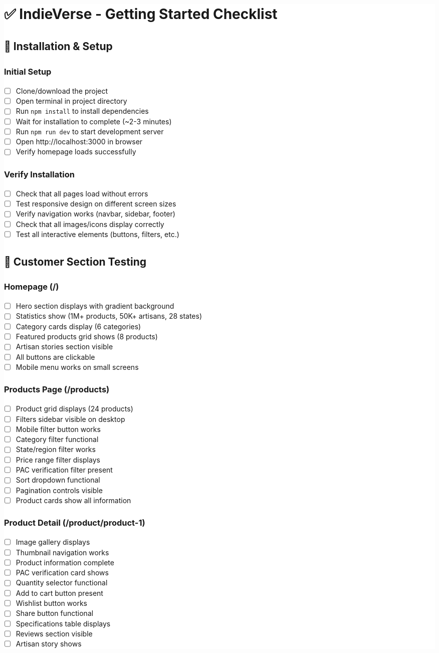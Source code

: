 # ✅ IndieVerse - Getting Started Checklist

## 🎯 Installation & Setup

### Initial Setup
- [ ] Clone/download the project
- [ ] Open terminal in project directory
- [ ] Run `npm install` to install dependencies
- [ ] Wait for installation to complete (~2-3 minutes)
- [ ] Run `npm run dev` to start development server
- [ ] Open http://localhost:3000 in browser
- [ ] Verify homepage loads successfully

### Verify Installation
- [ ] Check that all pages load without errors
- [ ] Test responsive design on different screen sizes
- [ ] Verify navigation works (navbar, sidebar, footer)
- [ ] Check that all images/icons display correctly
- [ ] Test all interactive elements (buttons, filters, etc.)

## 📱 Customer Section Testing

### Homepage (/)
- [ ] Hero section displays with gradient background
- [ ] Statistics show (1M+ products, 50K+ artisans, 28 states)
- [ ] Category cards display (6 categories)
- [ ] Featured products grid shows (8 products)
- [ ] Artisan stories section visible
- [ ] All buttons are clickable
- [ ] Mobile menu works on small screens

### Products Page (/products)
- [ ] Product grid displays (24 products)
- [ ] Filters sidebar visible on desktop
- [ ] Mobile filter button works
- [ ] Category filter functional
- [ ] State/region filter works
- [ ] Price range filter displays
- [ ] PAC verification filter present
- [ ] Sort dropdown functional
- [ ] Pagination controls visible
- [ ] Product cards show all information

### Product Detail (/product/product-1)
- [ ] Image gallery displays
- [ ] Thumbnail navigation works
- [ ] Product information complete
- [ ] PAC verification card shows
- [ ] Quantity selector functional
- [ ] Add to cart button present
- [ ] Wishlist button works
- [ ] Share button functional
- [ ] Specifications table displays
- [ ] Reviews section visible
- [ ] Artisan story shows

